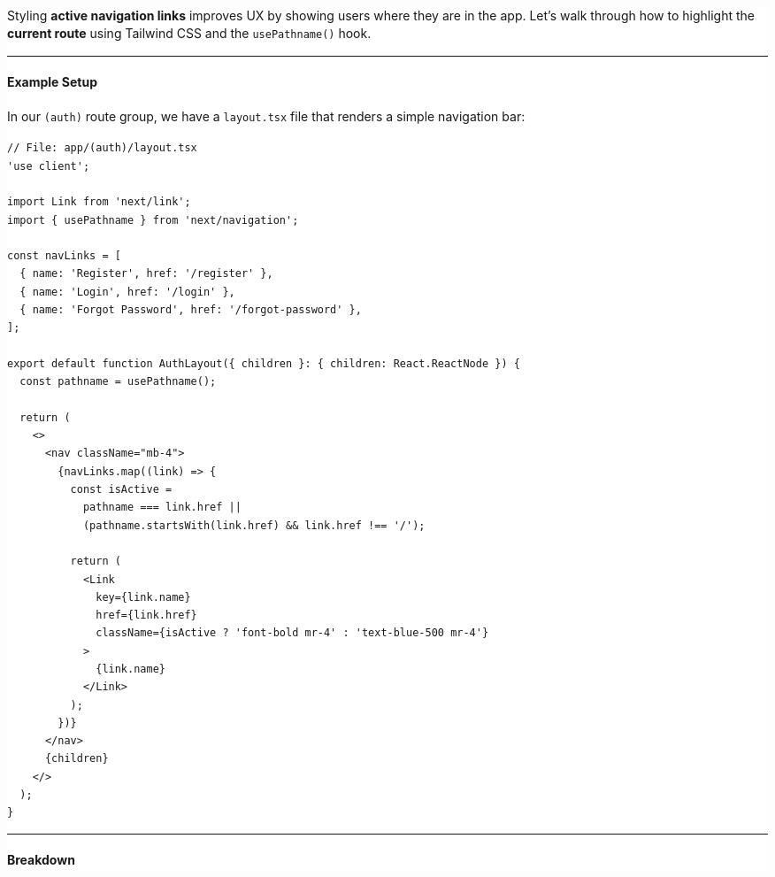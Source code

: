 Styling **active navigation links** improves UX by showing users where they are in the app. Let’s walk through how to highlight the **current route** using Tailwind CSS and the `usePathname()` hook.

---

#### **Example Setup**

In our `(auth)` route group, we have a `layout.tsx` file that renders a simple navigation bar:

```tsx
// File: app/(auth)/layout.tsx
'use client';

import Link from 'next/link';
import { usePathname } from 'next/navigation';

const navLinks = [
  { name: 'Register', href: '/register' },
  { name: 'Login', href: '/login' },
  { name: 'Forgot Password', href: '/forgot-password' },
];

export default function AuthLayout({ children }: { children: React.ReactNode }) {
  const pathname = usePathname();

  return (
    <>
      <nav className="mb-4">
        {navLinks.map((link) => {
          const isActive =
            pathname === link.href ||
            (pathname.startsWith(link.href) && link.href !== '/');

          return (
            <Link
              key={link.name}
              href={link.href}
              className={isActive ? 'font-bold mr-4' : 'text-blue-500 mr-4'}
            >
              {link.name}
            </Link>
          );
        })}
      </nav>
      {children}
    </>
  );
}
```

---

#### **Breakdown**
